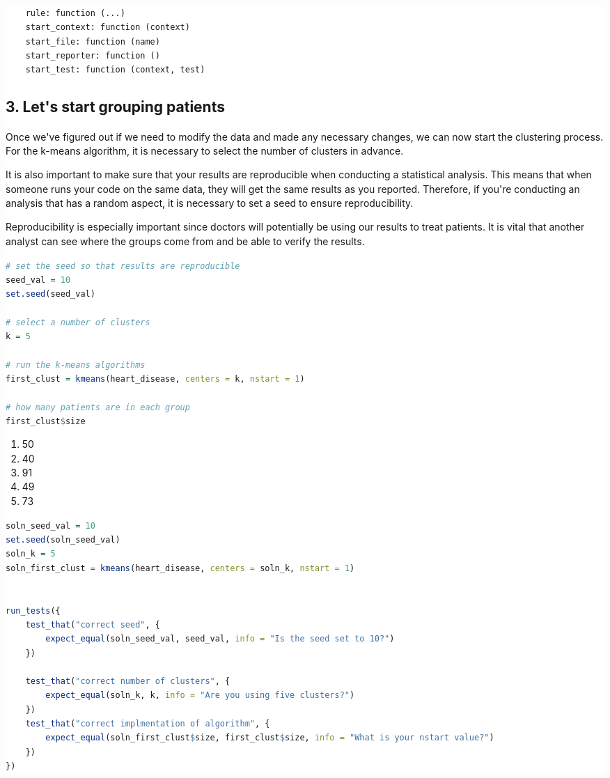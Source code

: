         rule: function (...) 
        start_context: function (context) 
        start_file: function (name) 
        start_reporter: function () 
        start_test: function (context, test) 


## 3. Let's start grouping patients
<p>Once we've figured out if we need to modify the data and made any necessary changes, we can now start the clustering process. For the k-means algorithm, it is necessary to select the number of clusters in advance.</p>
<p>It is also important to make sure that your results are reproducible when conducting a statistical analysis. This means that when someone runs your code on the same data, they will get the same results as you reported. Therefore, if you're conducting an analysis that has a random aspect, it is necessary to set a seed to ensure reproducibility.</p>
<p>Reproducibility is especially important since doctors will potentially be using our results to treat patients. It is vital that another analyst can see where the groups come from and be able to verify the results. </p>


```R
# set the seed so that results are reproducible
seed_val = 10
set.seed(seed_val)

# select a number of clusters
k = 5

# run the k-means algorithms
first_clust = kmeans(heart_disease, centers = k, nstart = 1)

# how many patients are in each group
first_clust$size
```


<ol class=list-inline>
	<li>50</li>
	<li>40</li>
	<li>91</li>
	<li>49</li>
	<li>73</li>
</ol>




```R
soln_seed_val = 10
set.seed(soln_seed_val)
soln_k = 5
soln_first_clust = kmeans(heart_disease, centers = soln_k, nstart = 1)


run_tests({
    test_that("correct seed", {
        expect_equal(soln_seed_val, seed_val, info = "Is the seed set to 10?")
    })
    
    test_that("correct number of clusters", {
        expect_equal(soln_k, k, info = "Are you using five clusters?")
    })
    test_that("correct implmentation of algorithm", {
        expect_equal(soln_first_clust$size, first_clust$size, info = "What is your nstart value?")
    })
})
```

